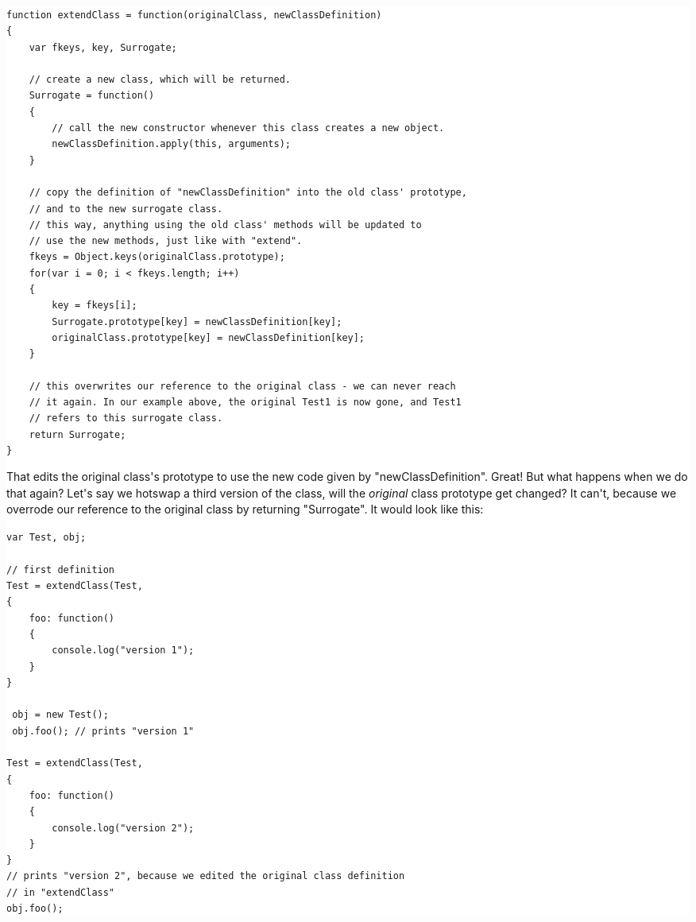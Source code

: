    function extendClass = function(originalClass, newClassDefinition)
    {
        var fkeys, key, Surrogate;
        
        // create a new class, which will be returned.
        Surrogate = function()
        {
            // call the new constructor whenever this class creates a new object.
            newClassDefinition.apply(this, arguments);
        }
        
        // copy the definition of "newClassDefinition" into the old class' prototype,
        // and to the new surrogate class.
        // this way, anything using the old class' methods will be updated to
        // use the new methods, just like with "extend".
        fkeys = Object.keys(originalClass.prototype);
        for(var i = 0; i < fkeys.length; i++)
        {
            key = fkeys[i];
            Surrogate.prototype[key] = newClassDefinition[key];
            originalClass.prototype[key] = newClassDefinition[key];
        }
        
        // this overwrites our reference to the original class - we can never reach
        // it again. In our example above, the original Test1 is now gone, and Test1
        // refers to this surrogate class.
        return Surrogate;
    }
    
That edits the original class's prototype to use the new code given by "newClassDefinition". Great! But what happens when we do that again? Let's say we hotswap a third version of the class, will the *original* class prototype get changed? It can't, because we overrode our reference to the original class by returning "Surrogate". It would look like this:

    var Test, obj;
    
    // first definition
    Test = extendClass(Test, 
    {
        foo: function()
        {
            console.log("version 1");
        }
    }
    
     obj = new Test();
     obj.foo(); // prints "version 1"
     
    Test = extendClass(Test, 
    {
        foo: function()
        {
            console.log("version 2");
        }
    }
    // prints "version 2", because we edited the original class definition 
    // in "extendClass"
    obj.foo();
    